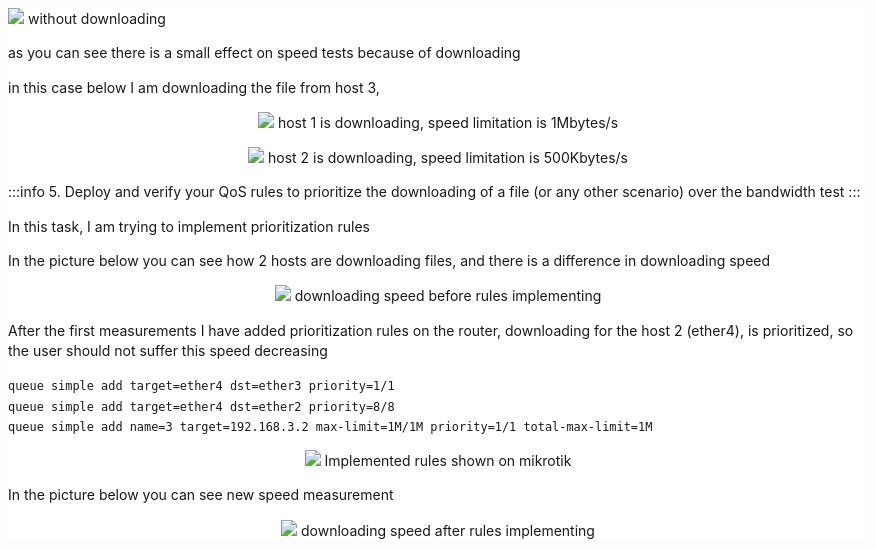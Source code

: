 ![](https://i.imgur.com/kn5heFi.png)
without downloading
</center>

as you can see there is a small effect on speed tests because of downloading

in this case below I am downloading the file from host 3, 

<center>

![](https://i.imgur.com/SxUvt6v.png)
host 1 is downloading, speed limitation is 1Mbytes/s
</center>

<center>

![](https://i.imgur.com/FPo9wF9.png)
host 2 is downloading, speed limitation is 500Kbytes/s
</center>

:::info
5. Deploy and verify your QoS rules to prioritize the downloading of a file (or any other scenario) over the bandwidth test
:::

In this task, I am trying to implement prioritization rules

In the picture below you can see how 2 hosts are downloading files, and there is a difference in downloading speed

<center>

![](https://i.imgur.com/PG4Ggwf.png)
downloading speed before rules implementing
</center>

After the first measurements I have added prioritization rules on the router, downloading for the host 2 (ether4), is prioritized, so the user should not suffer this speed decreasing

```
queue simple add target=ether4 dst=ether3 priority=1/1
queue simple add target=ether4 dst=ether2 priority=8/8
queue simple add name=3 target=192.168.3.2 max-limit=1M/1M priority=1/1 total-max-limit=1M
```

<center>

![](https://i.imgur.com/jK1d1xL.png)
Implemented rules shown on mikrotik
</center>

In the picture below you can see new speed measurement

<center>

![](https://i.imgur.com/NbhyPV9.png)
downloading speed after rules implementing
</center>
